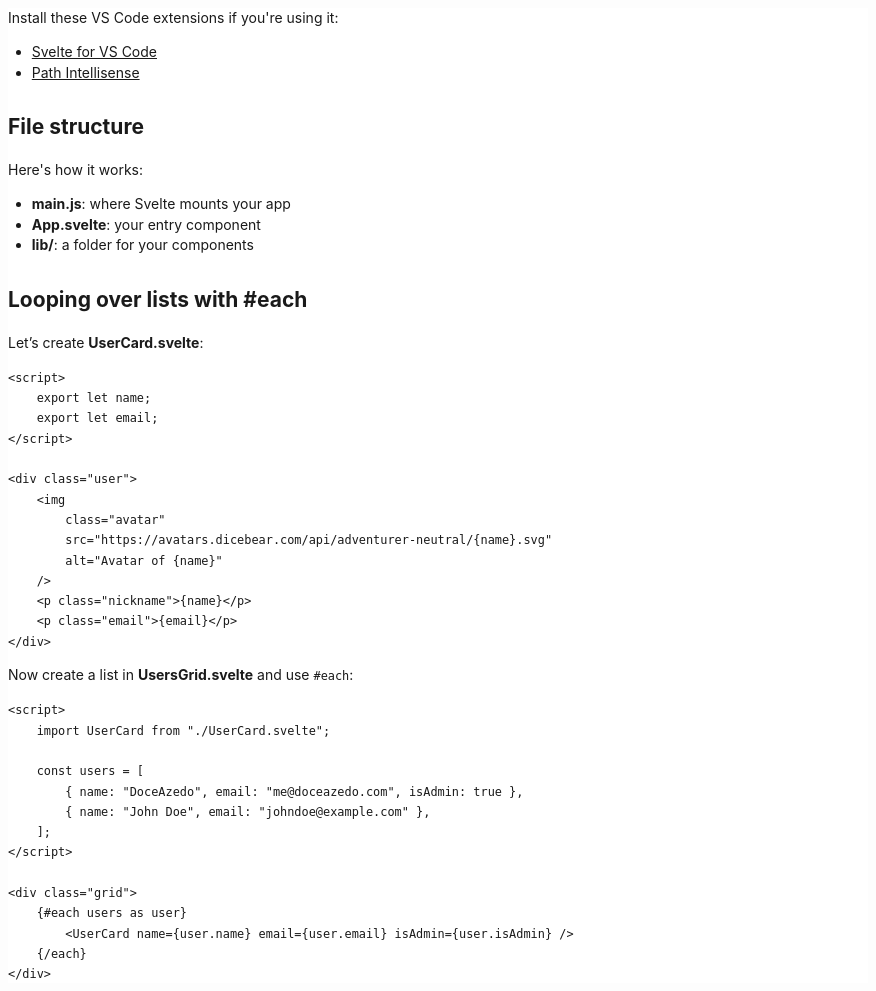 <p>
  <video autoplay loop controls playsinline>
    <source src="/video/blog/getting-started-with-svelte-4/scaffold.mp4" type="video/mp4">
  </video>
</p>

Install these VS Code extensions if you're using it:

- [Svelte for VS Code](https://marketplace.visualstudio.com/items?itemName=svelte.svelte-vscode)
- [Path Intellisense](https://marketplace.visualstudio.com/items?itemName=christian-kohler.path-intellisense)

## File structure

Here's how it works:

- **main.js**: where Svelte mounts your app
- **App.svelte**: your entry component
- **lib/**: a folder for your components

## Looping over lists with #each

Let’s create **UserCard.svelte**:

```svelte title="UserCard.svelte"
<script>
	export let name;
	export let email;
</script>

<div class="user">
	<img
		class="avatar"
		src="https://avatars.dicebear.com/api/adventurer-neutral/{name}.svg"
		alt="Avatar of {name}"
	/>
	<p class="nickname">{name}</p>
	<p class="email">{email}</p>
</div>
```

Now create a list in **UsersGrid.svelte** and use `#each`:

```svelte title="UsersGrid.svelte"
<script>
	import UserCard from "./UserCard.svelte";

	const users = [
		{ name: "DoceAzedo", email: "me@doceazedo.com", isAdmin: true },
		{ name: "John Doe", email: "johndoe@example.com" },
	];
</script>

<div class="grid">
	{#each users as user}
		<UserCard name={user.name} email={user.email} isAdmin={user.isAdmin} />
	{/each}
</div>
```
